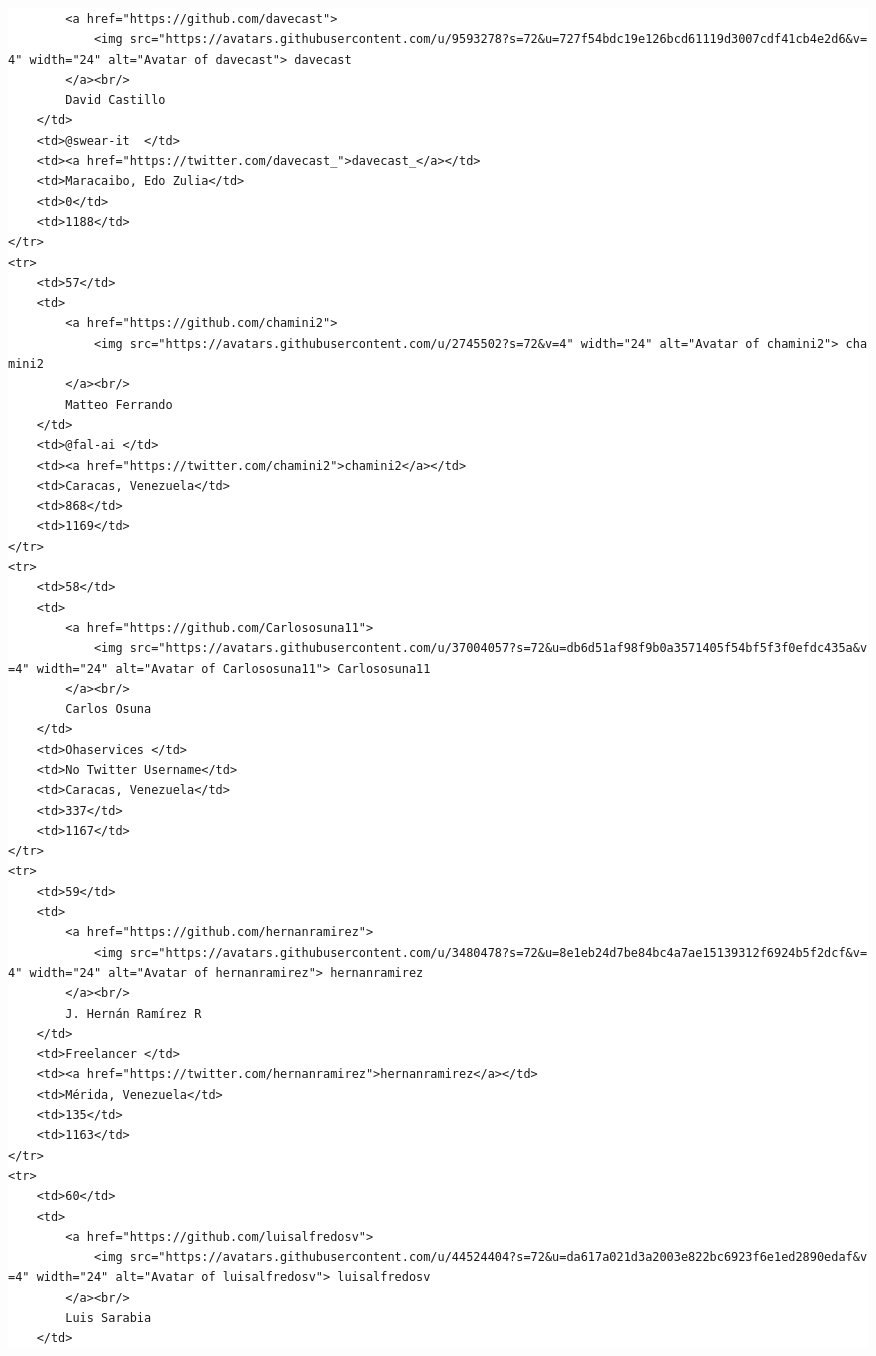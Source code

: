 			<a href="https://github.com/davecast">
				<img src="https://avatars.githubusercontent.com/u/9593278?s=72&u=727f54bdc19e126bcd61119d3007cdf41cb4e2d6&v=4" width="24" alt="Avatar of davecast"> davecast
			</a><br/>
			David Castillo
		</td>
		<td>@swear-it  </td>
		<td><a href="https://twitter.com/davecast_">davecast_</a></td>
		<td>Maracaibo, Edo Zulia</td>
		<td>0</td>
		<td>1188</td>
	</tr>
	<tr>
		<td>57</td>
		<td>
			<a href="https://github.com/chamini2">
				<img src="https://avatars.githubusercontent.com/u/2745502?s=72&v=4" width="24" alt="Avatar of chamini2"> chamini2
			</a><br/>
			Matteo Ferrando
		</td>
		<td>@fal-ai </td>
		<td><a href="https://twitter.com/chamini2">chamini2</a></td>
		<td>Caracas, Venezuela</td>
		<td>868</td>
		<td>1169</td>
	</tr>
	<tr>
		<td>58</td>
		<td>
			<a href="https://github.com/Carlososuna11">
				<img src="https://avatars.githubusercontent.com/u/37004057?s=72&u=db6d51af98f9b0a3571405f54bf5f3f0efdc435a&v=4" width="24" alt="Avatar of Carlososuna11"> Carlososuna11
			</a><br/>
			Carlos Osuna
		</td>
		<td>Ohaservices </td>
		<td>No Twitter Username</td>
		<td>Caracas, Venezuela</td>
		<td>337</td>
		<td>1167</td>
	</tr>
	<tr>
		<td>59</td>
		<td>
			<a href="https://github.com/hernanramirez">
				<img src="https://avatars.githubusercontent.com/u/3480478?s=72&u=8e1eb24d7be84bc4a7ae15139312f6924b5f2dcf&v=4" width="24" alt="Avatar of hernanramirez"> hernanramirez
			</a><br/>
			J. Hernán Ramírez R
		</td>
		<td>Freelancer </td>
		<td><a href="https://twitter.com/hernanramirez">hernanramirez</a></td>
		<td>Mérida, Venezuela</td>
		<td>135</td>
		<td>1163</td>
	</tr>
	<tr>
		<td>60</td>
		<td>
			<a href="https://github.com/luisalfredosv">
				<img src="https://avatars.githubusercontent.com/u/44524404?s=72&u=da617a021d3a2003e822bc6923f6e1ed2890edaf&v=4" width="24" alt="Avatar of luisalfredosv"> luisalfredosv
			</a><br/>
			Luis Sarabia
		</td>